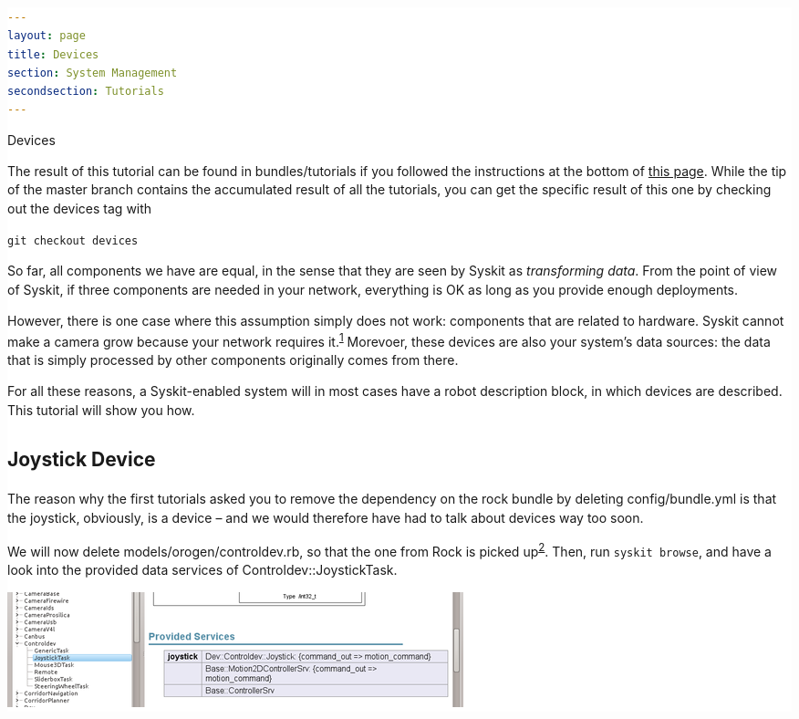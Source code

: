 ```yaml
---
layout: page
title: Devices
section: System Management
secondsection: Tutorials
---
```


<div class="content2">
<div class="content2-pagetitle">Devices</div>
<div class="content2-container line-box">
<div class="content2-container-1col">



<div class="note">
  <p>The result of this tutorial can be found in bundles/tutorials if you
followed the instructions at the bottom of <a href="../tutorials/index.html">this page</a>.
While the tip of the master branch contains the accumulated result of all the
tutorials, you can get the specific result of this one by checking out the
devices tag with</p>

  <pre><code>git checkout devices
</code></pre>
</div>

<p>So far, all components we have are equal, in the sense that they are seen by
Syskit as <em>transforming data</em>. From the point of view of Syskit, if three
components are needed in your network, everything is OK as long as you provide
enough deployments.</p>

<p>However, there is one case where this assumption simply does not work:
components that are related to hardware. Syskit cannot make a camera grow
because your network requires it.<sup id="fnref:1"><a href="#fn:1" class="footnote">1</a></sup> Morevoer, these devices are also your
system&rsquo;s data sources: the data that is simply processed by other components
originally comes from there.</p>

<p>For all these reasons, a Syskit-enabled system will in most cases have a robot
description block, in which devices are described. This tutorial will show you
how.</p>

<h2 id="joystick-device">Joystick Device</h2>
<p>The reason why the first tutorials asked you to remove the dependency on
the rock bundle by deleting config/bundle.yml is that the joystick, obviously,
is a device &ndash; and we would therefore have had to talk about devices way too
soon.</p>

<p>We will now delete models/orogen/controldev.rb, so that the one from Rock is
picked up<sup id="fnref:2"><a href="#fn:2" class="footnote">2</a></sup>. Then, run <code>syskit browse</code>, and have a look into the provided data
services of Controldev::JoystickTask.</p>

<p><img src="800_browse_joystick.png" alt="provided services of JoystickTask" /></p>
